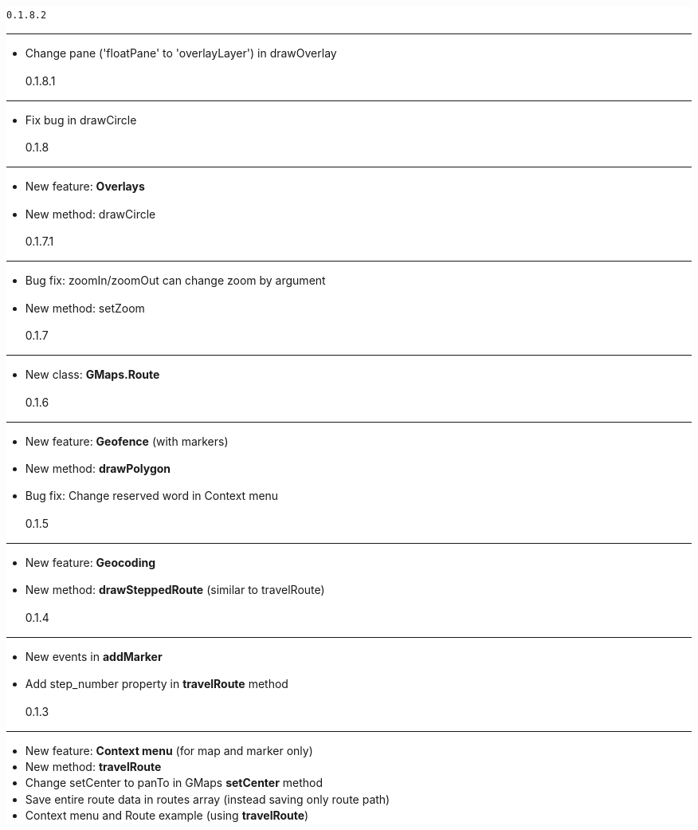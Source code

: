    0.1.8.2

---

-   Change pane ('floatPane' to 'overlayLayer') in drawOverlay

    0.1.8.1

---

-   Fix bug in drawCircle

    0.1.8

---

-   New feature: **Overlays**
-   New method: drawCircle

    0.1.7.1

---

-   Bug fix: zoomIn/zoomOut can change zoom by argument
-   New method: setZoom

    0.1.7

---

-   New class: **GMaps.Route**

    0.1.6

---

-   New feature: **Geofence** (with markers)
-   New method: **drawPolygon**
-   Bug fix: Change reserved word in Context menu

    0.1.5

---

-   New feature: **Geocoding**
-   New method: **drawSteppedRoute** (similar to travelRoute)

    0.1.4

---

-   New events in **addMarker**
-   Add step_number property in **travelRoute** method

    0.1.3

---

-   New feature: **Context menu** (for map and marker only)
-   New method: **travelRoute**
-   Change setCenter to panTo in GMaps **setCenter** method
-   Save entire route data in routes array (instead saving only route path)
-   Context menu and Route example (using **travelRoute**)
